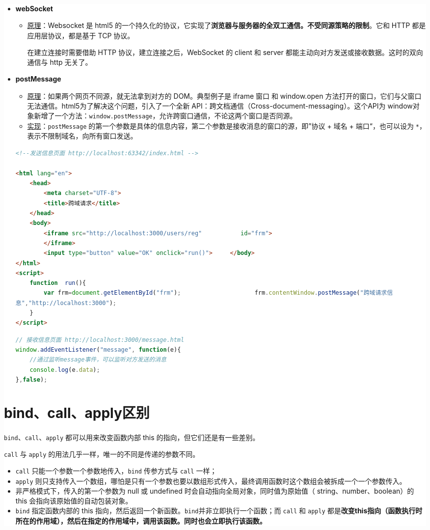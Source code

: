     

  - **webSocket**

    - <u>原理</u>：Websocket 是 html5 的一个持久化的协议，它实现了**浏览器与服务器的全双工通信。不受同源策略的限制**。它和 HTTP 都是应用层协议，都是基于 TCP 协议。

      在建立连接时需要借助 HTTP 协议，建立连接之后，WebSocket 的 client 和 server 都能主动向对方发送或接收数据。这时的双向通信与 http 无关了。

      

  - **postMessage**

    - <u>原理</u>：如果两个网页不同源，就无法拿到对方的 DOM。典型例子是 iframe 窗口 和 window.open 方法打开的窗口，它们与父窗口无法通信。html5为了解决这个问题，引入了一个全新 API：跨文档通信（Cross-document-messaging）。这个API为 window对象新增了一个方法：`window.postMessage`，允许跨窗口通信，不论这两个窗口是否同源。
    - <u>实现</u>：`postMessage` 的第一个参数是具体的信息内容，第二个参数是接收消息的窗口的源，即”协议 + 域名 + 端口“，也可以设为 `*`，表示不限制域名，向所有窗口发送。

    ```html
    <!--发送信息页面 http://localhost:63342/index.html -->
    
    <html lang="en">   
        <head>       
            <meta charset="UTF-8">       
            <title>跨域请求</title>    
        </head>   
        <body>       
            <iframe src="http://localhost:3000/users/reg" 			id="frm">
            </iframe>       
            <input type="button" value="OK" onclick="run()">   	 </body>   
    </html>   
    <script>      
        function  run(){           
            var frm=document.getElementById("frm");           			frm.contentWindow.postMessage("跨域请求信					息","http://localhost:3000");      
        }   
    </script>
    ```

    ```js
    // 接收信息页面 http://localhost:3000/message.html
    window.addEventListener("message", function(e){  
    	//通过监听message事件，可以监听对方发送的消息
        console.log(e.data);   
    },false);
    ```

    

# bind、call、apply区别

`bind`、`call`、`apply` 都可以用来改变函数内部 this 的指向，但它们还是有一些差别。

`call` 与 `apply` 的用法几乎一样，唯一的不同是传递的参数不同。

- `call` 只能一个参数一个参数地传入，`bind` 传参方式与 `call` 一样；
- `apply` 则只支持传入一个数组，哪怕是只有一个参数也要以数组形式传入，最终调用函数时这个数组会被拆成一个一个参数传入。
- 非严格模式下，传入的第一个参数为 null 或 undefined 时会自动指向全局对象，同时值为原始值（ string、number、boolean）的 this 会指向该原始值的自动包装对象。
- `bind` 指定函数内部的 this 指向，然后返回一个新函数。`bind`并非立即执行一个函数；而 `call` 和 `apply` 都是**改变this指向（函数执行时所在的作用域），然后在指定的作用域中，调用该函数。同时也会立即执行该函数。**
